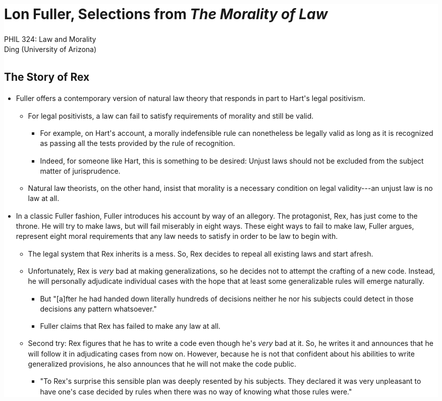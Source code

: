 # Lon Fuller, Selections from *The Morality of Law*

PHIL 324: Law and Morality\
Ding (University of Arizona)

## The Story of Rex

-   Fuller offers a contemporary version of natural law theory that
    responds in part to Hart's legal positivism.
    -   For legal positivists, a law can fail to satisfy requirements of
        morality and still be valid.
    
        -   For example, on Hart's account, a morally indefensible rule
            can nonetheless be legally valid as long as it is recognized
            as passing all the tests provided by the rule of
            recognition.
    
        -   Indeed, for someone like Hart, this is something to be
            desired: Unjust laws should not be excluded from the subject
            matter of jurisprudence.
    
    -   Natural law theorists, on the other hand, insist that morality
        is a necessary condition on legal validity---an unjust law is no
        law at all.
    
-   In a classic Fuller fashion, Fuller introduces his account by way of
    an allegory. The protagonist, Rex, has just come to the throne. He
    will try to make laws, but will fail miserably in eight ways. These
    eight ways to fail to make law, Fuller argues, represent eight moral
    requirements that any law needs to satisfy in order to be law to
    begin with.

    -   The legal system that Rex inherits is a mess. So, Rex decides to
        repeal all existing laws and start afresh.

    -   Unfortunately, Rex is *very* bad at making generalizations, so
        he decides not to attempt the crafting of a new code. Instead,
        he will personally adjudicate individual cases with the hope
        that at least some generalizable rules will emerge naturally.

        -   But "\[a\]fter he had handed down literally hundreds of
            decisions neither he nor his subjects could detect in those
            decisions any pattern whatsoever."

        -   Fuller claims that Rex has failed to make any law at all.

    -   Second try: Rex figures that he has to write a code even though
        he's *very* bad at it. So, he writes it and announces that he
        will follow it in adjudicating cases from now on. However,
        because he is not that confident about his abilities to write
        generalized provisions, he also announces that he will not make
        the code public.
        -   "To Rex's surprise this sensible plan was deeply resented by
            his subjects. They declared it was very unpleasant to have
            one's case decided by rules when there was no way of knowing
            what those rules were."
        

[^1]: Fuller thinks procedural moral requirements can have substantive implications despite being procedural. However, we are not going to dive into that for our purposes.